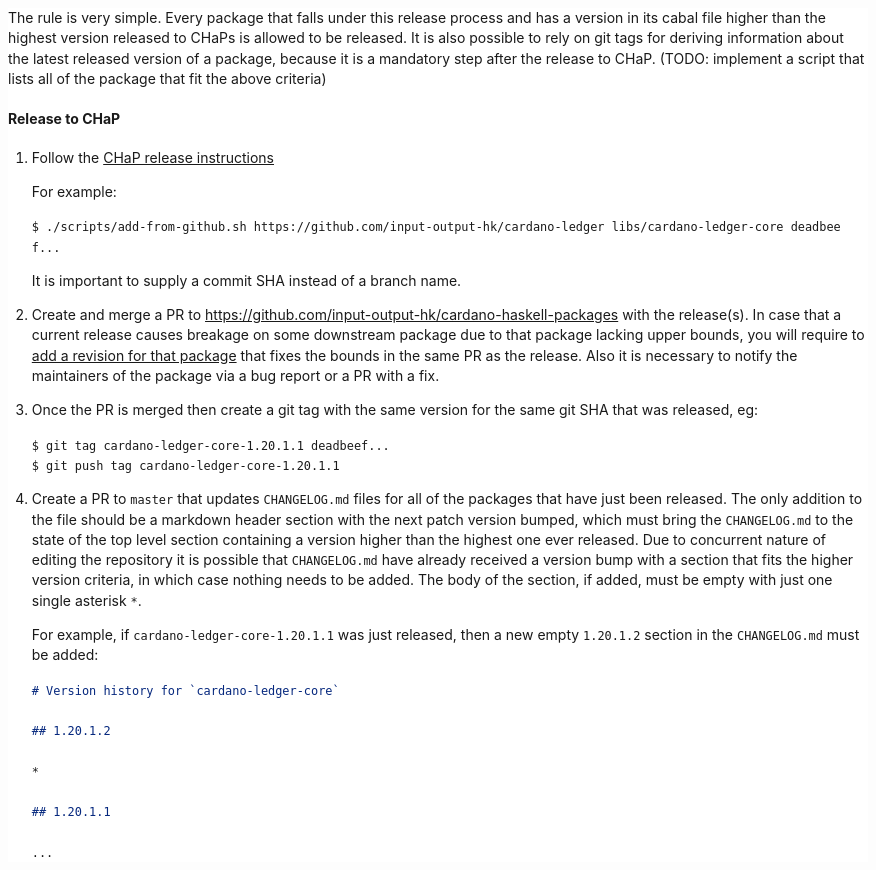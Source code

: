 The rule is very simple. Every package that falls under this release process and has a
version in its cabal file higher than the highest version released to CHaPs is allowed to
be released. It is also possible to rely on git tags for deriving information about the
latest released version of a package, because it is a mandatory step after the release to
CHaP. (TODO: implement a script that lists all of the package that fit the above criteria)

#### Release to CHaP

1. Follow the [CHaP release
   instructions](https://github.com/input-output-hk/cardano-haskell-packages#-from-github)

   For example:

   ```shell
   $ ./scripts/add-from-github.sh https://github.com/input-output-hk/cardano-ledger libs/cardano-ledger-core deadbeef...
   ```
   It is important to supply a commit SHA instead of a branch name.

2. Create and merge a PR to https://github.com/input-output-hk/cardano-haskell-packages
   with the release(s). In case that a current release causes breakage on some downstream
   package due to that package lacking upper bounds, you will require to [add a revision
   for that package](https://github.com/input-output-hk/cardano-haskell-packages#how-to-add-a-new-package-metadata-revision) that fixes the bounds in the same PR as the release. Also it is
   necessary to notify the maintainers of the package via a bug report or a PR with a fix.

3. Once the PR is merged then create a git tag with the same version for the same git SHA
   that was released, eg:

   ```
   $ git tag cardano-ledger-core-1.20.1.1 deadbeef...
   $ git push tag cardano-ledger-core-1.20.1.1
   ```

4. Create a PR to `master` that updates `CHANGELOG.md` files for all of the packages that
   have just been released. The only addition to the file should be a markdown header
   section with the next patch version bumped, which must bring the `CHANGELOG.md` to the
   state of the top level section containing a version higher than the highest one ever
   released. Due to concurrent nature of editing the repository it is possible that
   `CHANGELOG.md` have already received a version bump with a section that fits the
   higher version criteria, in which case nothing needs to be added. The body of the
   section, if added, must be empty with just one single asterisk `*`.

   For example, if `cardano-ledger-core-1.20.1.1` was just released, then a new empty
   `1.20.1.2` section in the `CHANGELOG.md` must be added:

   ```markdown
   # Version history for `cardano-ledger-core`

   ## 1.20.1.2

   *

   ## 1.20.1.1

   ...
   ```
